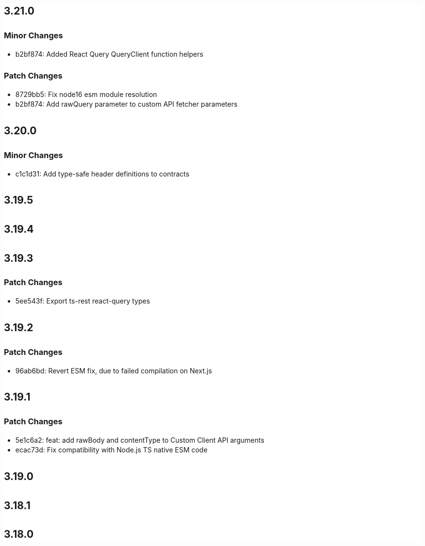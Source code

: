 ## 3.21.0

### Minor Changes

- b2bf874: Added React Query QueryClient function helpers

### Patch Changes

- 8729bb5: Fix node16 esm module resolution
- b2bf874: Add rawQuery parameter to custom API fetcher parameters

## 3.20.0

### Minor Changes

- c1c1d31: Add type-safe header definitions to contracts

## 3.19.5

## 3.19.4

## 3.19.3

### Patch Changes

- 5ee543f: Export ts-rest react-query types

## 3.19.2

### Patch Changes

- 96ab6bd: Revert ESM fix, due to failed compilation on Next.js

## 3.19.1

### Patch Changes

- 5e1c6a2: feat: add rawBody and contentType to Custom Client API arguments
- ecac73d: Fix compatibility with Node.js TS native ESM code

## 3.19.0

## 3.18.1

## 3.18.0
